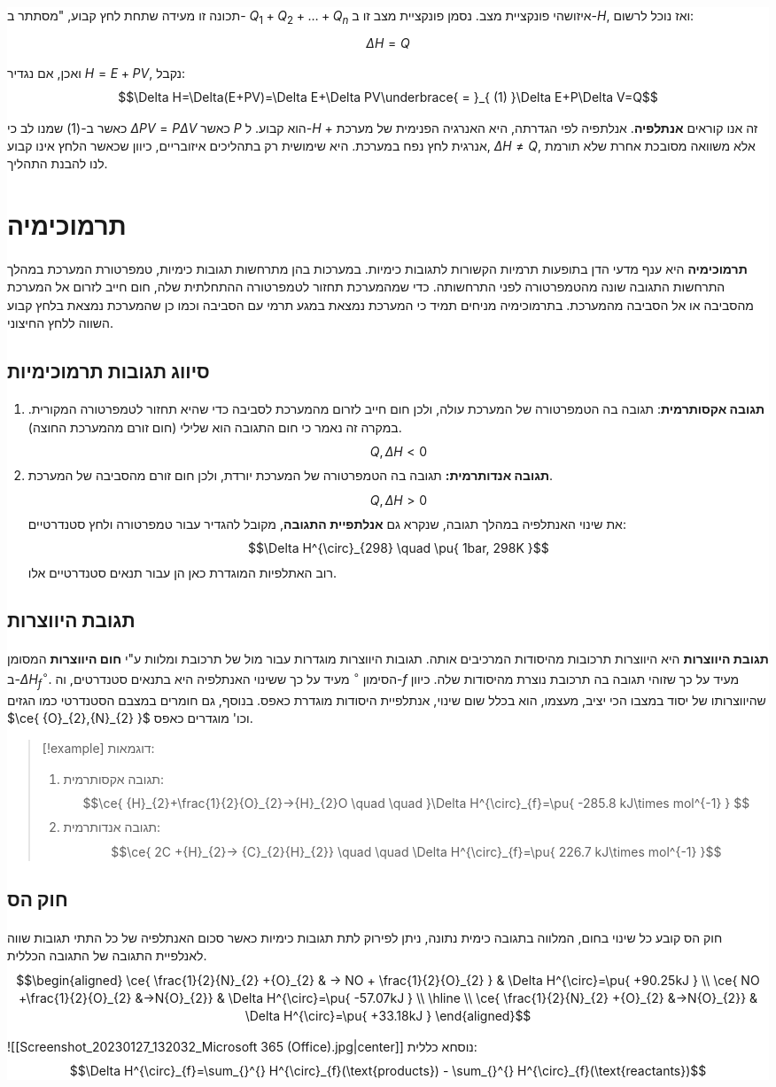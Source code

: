 תכונה זו מעידה שתחת לחץ קבוע, "מסתתר ב- ${Q}_{1}+{Q}_{2}+\dots+Q_{n}$ איזושהי פונקציית מצב. נסמן פונקציית מצב זו ב-$H$, ואז נוכל לרשום:
$$\Delta H=Q$$

ואכן, אם נגדיר $H=E+PV$, נקבל:
$$\Delta H=\Delta(E+PV)=\Delta E+\Delta PV\underbrace{ = }_{ (1) }\Delta E+P\Delta V=Q$$

כאשר ב-$(1)$ שמנו לב כי $\Delta PV=P\Delta V$ כאשר $P$ הוא קבוע. ל-$H$ זה אנו קוראים **אנתלפיה**.
אנלתפיה לפי הגדרתה, היא האנרגיה הפנימית של מערכת + אנרגית לחץ נפח במערכת. היא שימושית רק בתהליכים איזובריים, כיוון שכאשר הלחץ אינו קבוע, $\Delta H\neq Q$, אלא משוואה מסובכת אחרת שלא תורמת לנו להבנת התהליך.

# תרמוכימיה
**תרמוכימיה** היא ענף מדעי הדן בתופעות תרמיות הקשורות לתגובות כימיות. במערכות בהן מתרחשות תגובות כימיות, טמפרטורת המערכת במהלך התרחשות התגובה שונה מהטמפרטורה לפני התרחשותה. כדי שמהמערכת תחזור לטמפרטורה ההתחלתית שלה, חום חייב לזרום אל המערכת מהסביבה או אל הסביבה מהמערכת.
בתרמוכימיה מניחים תמיד כי המערכת נמצאת במגע תרמי עם הסביבה וכמו כן שהמערכת נמצאת בלחץ קבוע השווה ללחץ החיצוני.

## סיווג תגובות תרמוכימיות
1. **תגובה אקסותרמית**: תגובה בה הטמפרטורה של המערכת עולה, ולכן חום חייב לזרום מהמערכת לסביבה כדי שהיא תחזור לטמפרטורה המקורית. במקרה זה נאמר כי חום התגובה הוא שלילי (חום זורם מהמערכת החוצה).
	$$Q, \Delta H<0$$
2. **תגובה אנדותרמית:** תגובה בה הטמפרטורה של המערכת יורדת, ולכן חום זורם מהסביבה של המערכת.
	$$Q,\Delta H>0$$
את שינוי האנתלפיה במהלך תגובה, שנקרא גם **אנלתפיית התגובה**, מקובל להגדיר עבור טמפרטורה ולחץ סטנדרטיים:
$$\Delta H^{\circ}_{298} \quad \pu{ 1bar, 298K }$$
רוב האתלפיות המוגדרת כאן הן עבור תנאים סטנדרטיים אלו.

## תגובת היווצרות
**תגובת היווצרות** היא היווצרות תרכובות מהיסודות המרכיבים אותה. תגובות היווצרות מוגדרות עבור מול של תרכובת ומלוות ע"י **חום היווצרות** המסומן ב-$\Delta H^{\circ}_{f}$. הסימון $^{\circ}$ מעיד על כך ששינוי האנתלפיה היא בתנאים סטנדרטים, וה-$f$ מעיד על כך שזוהי תגובה בה תרכובת נוצרת מהיסודות שלה. כיוון שהיווצרותו של יסוד במצבו הכי יציב, מעצמו, הוא בכלל שום שינוי, אנתלפיית היסודות מוגדרת כאפס. בנוסף, גם חומרים במצבם הסטנדרטי כמו הגזים $\ce{ {O}_{2},{N}_{2} }$ וכו' מוגדרים כאפס.

>[!example] דוגמאות:
>1. תגובה אקסותרמית:
>	$$\ce{ {H}_{2}+\frac{1}{2}{O}_{2}->{H}_{2}O \quad \quad }\Delta H^{\circ}_{f}=\pu{ -285.8 kJ\times mol^{-1} } $$
>2. תגובה אנדותרמית:
>	$$\ce{ 2C +{H}_{2}-> {C}_{2}{H}_{2}} \quad \quad \Delta H^{\circ}_{f}=\pu{ 226.7 kJ\times mol^{-1} }$$


## חוק הס
חוק הס קובע כל שינוי בחום, המלווה בתגובה כימית נתונה, ניתן לפירוק לתת תגובות כימיות כאשר סכום האנתלפיה של כל התתי תגובות שווה לאנלפיית התגובה של התגובה הכללית.
$$\begin{aligned}
\ce{ \frac{1}{2}{N}_{2} +{O}_{2} & -> NO + \frac{1}{2}{O}_{2}  }   & \Delta H^{\circ}=\pu{ +90.25kJ } \\
\ce{ NO +\frac{1}{2}{O}_{2} &->N{O}_{2}}  & \Delta H^{\circ}=\pu{ -57.07kJ } \\
\hline \\
\ce{ \frac{1}{2}{N}_{2} +{O}_{2} &->N{O}_{2}}  & \Delta H^{\circ}=\pu{ +33.18kJ }
\end{aligned}$$

![[Screenshot_20230127_132032_Microsoft 365 (Office).jpg|center]]
נוסחא כללית:
$$\Delta H^{\circ}_{f}=\sum_{}^{} H^{\circ}_{f}(\text{products}) - \sum_{}^{} H^{\circ}_{f}(\text{reactants})$$